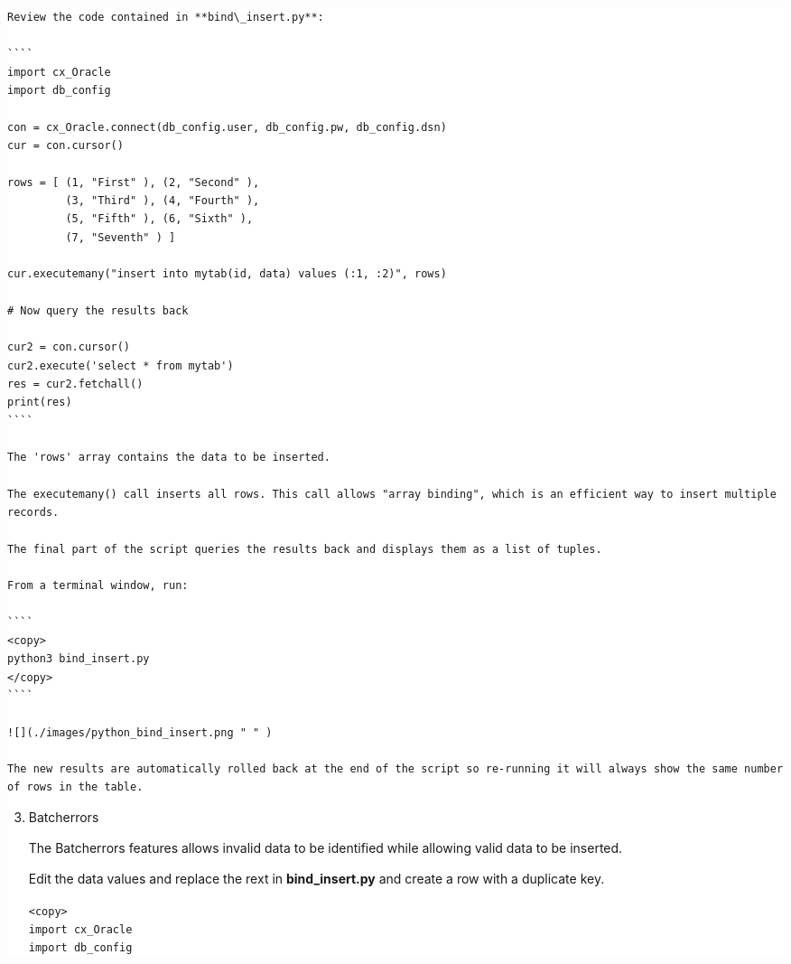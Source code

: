     Review the code contained in **bind\_insert.py**:

    ````
    import cx_Oracle
    import db_config

    con = cx_Oracle.connect(db_config.user, db_config.pw, db_config.dsn)
    cur = con.cursor()

    rows = [ (1, "First" ), (2, "Second" ),
             (3, "Third" ), (4, "Fourth" ),
             (5, "Fifth" ), (6, "Sixth" ),
             (7, "Seventh" ) ]

    cur.executemany("insert into mytab(id, data) values (:1, :2)", rows)

    # Now query the results back

    cur2 = con.cursor()
    cur2.execute('select * from mytab')
    res = cur2.fetchall()
    print(res)
    ````

    The 'rows' array contains the data to be inserted.

    The executemany() call inserts all rows. This call allows "array binding", which is an efficient way to insert multiple records.

    The final part of the script queries the results back and displays them as a list of tuples.

    From a terminal window, run:

    ````
    <copy>
    python3 bind_insert.py
    </copy>
    ````

    ![](./images/python_bind_insert.png " " )

    The new results are automatically rolled back at the end of the script so re-running it will always show the same number of rows in the table.

3.  Batcherrors

    The Batcherrors features allows invalid data to be identified while allowing valid data to be inserted.

    Edit the data values and replace the rext in **bind\_insert.py** and create a row with a duplicate key.

    ````
    <copy>
    import cx_Oracle
    import db_config
